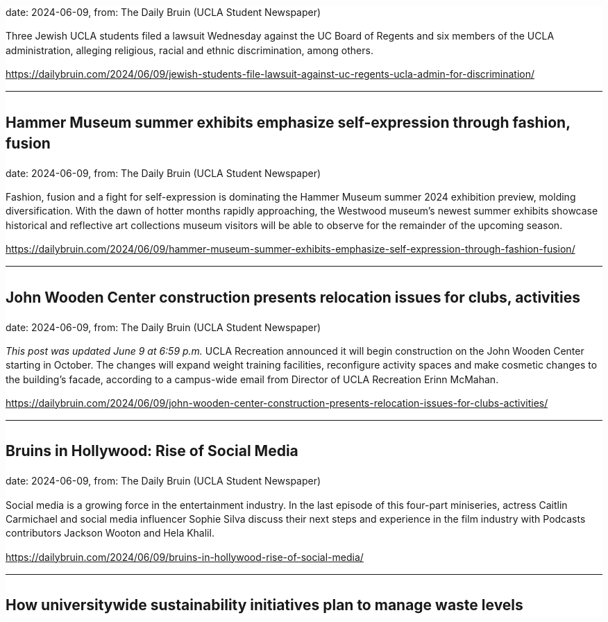 date: 2024-06-09, from: The Daily Bruin (UCLA Student Newspaper)

Three Jewish UCLA students filed a lawsuit Wednesday against the UC Board of Regents and six members of the UCLA administration, alleging religious, racial and ethnic discrimination, among others. 

<https://dailybruin.com/2024/06/09/jewish-students-file-lawsuit-against-uc-regents-ucla-admin-for-discrimination/>

---

## Hammer Museum summer exhibits emphasize self-expression through fashion, fusion

date: 2024-06-09, from: The Daily Bruin (UCLA Student Newspaper)

Fashion, fusion and a fight for self-expression is dominating the Hammer Museum summer 2024 exhibition preview, molding diversification.
With the dawn of hotter months rapidly approaching, the Westwood museum&#8217;s newest summer exhibits showcase historical and reflective art collections museum visitors will be able to observe for the remainder of the upcoming season. 

<https://dailybruin.com/2024/06/09/hammer-museum-summer-exhibits-emphasize-self-expression-through-fashion-fusion/>

---

## John Wooden Center construction presents relocation issues for clubs, activities

date: 2024-06-09, from: The Daily Bruin (UCLA Student Newspaper)

<em>This post was updated June 9 at 6:59 p.m.</em>
UCLA Recreation announced it will begin construction on the John Wooden Center starting in October.
The changes will expand weight training facilities, reconfigure activity spaces and make cosmetic changes to the building’s facade, according to a campus-wide email from Director of UCLA Recreation Erinn McMahan. 

<https://dailybruin.com/2024/06/09/john-wooden-center-construction-presents-relocation-issues-for-clubs-activities/>

---

## Bruins in Hollywood: Rise of Social Media

date: 2024-06-09, from: The Daily Bruin (UCLA Student Newspaper)

Social media is a growing force in the entertainment industry. In the last episode of this four-part miniseries, actress Caitlin Carmichael and social media influencer Sophie Silva discuss their next steps and experience in the film industry with Podcasts contributors Jackson Wooton and Hela Khalil. 

<https://dailybruin.com/2024/06/09/bruins-in-hollywood-rise-of-social-media/>

---

## How universitywide sustainability initiatives plan to manage waste levels
